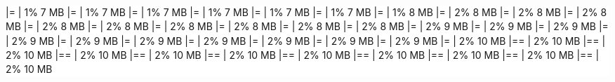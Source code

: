 |=                                                                              |   1%    7 MB
|=                                                                              |   1%    7 MB
|=                                                                              |   1%    7 MB
|=                                                                              |   1%    7 MB
|=                                                                              |   1%    7 MB
|=                                                                              |   1%    7 MB
|=                                                                              |   1%    8 MB
|=                                                                              |   2%    8 MB
|=                                                                              |   2%    8 MB
|=                                                                              |   2%    8 MB
|=                                                                              |   2%    8 MB
|=                                                                              |   2%    8 MB
|=                                                                              |   2%    8 MB
|=                                                                              |   2%    8 MB
|=                                                                              |   2%    8 MB
|=                                                                              |   2%    8 MB
|=                                                                              |   2%    9 MB
|=                                                                              |   2%    9 MB
|=                                                                              |   2%    9 MB
|=                                                                              |   2%    9 MB
|=                                                                              |   2%    9 MB
|=                                                                              |   2%    9 MB
|=                                                                              |   2%    9 MB
|=                                                                              |   2%    9 MB
|=                                                                              |   2%    9 MB
|=                                                                              |   2%    9 MB
|=                                                                              |   2%   10 MB
|==                                                                             |   2%   10 MB
|==                                                                             |   2%   10 MB
|==                                                                             |   2%   10 MB
|==                                                                             |   2%   10 MB
|==                                                                             |   2%   10 MB
|==                                                                             |   2%   10 MB
|==                                                                             |   2%   10 MB
|==                                                                             |   2%   10 MB
|==                                                                             |   2%   10 MB
|==                                                                             |   2%   10 MB